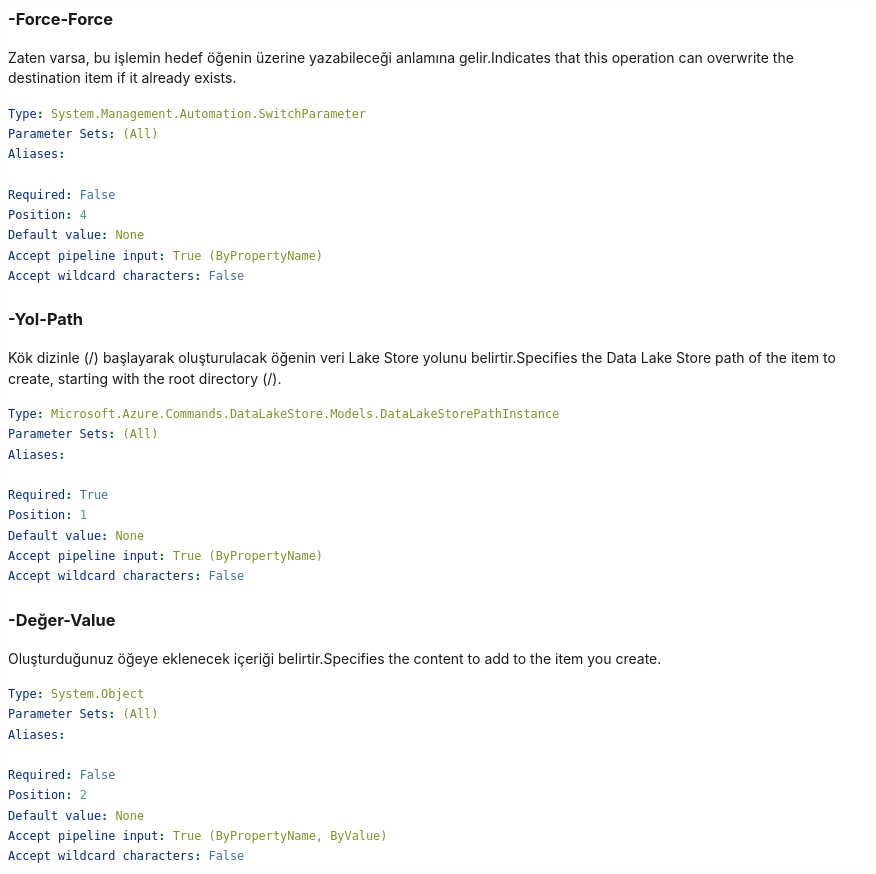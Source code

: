 ### <span data-ttu-id="ad932-132">-Force</span><span class="sxs-lookup"><span data-stu-id="ad932-132">-Force</span></span>
<span data-ttu-id="ad932-133">Zaten varsa, bu işlemin hedef öğenin üzerine yazabileceği anlamına gelir.</span><span class="sxs-lookup"><span data-stu-id="ad932-133">Indicates that this operation can overwrite the destination item if it already exists.</span></span>

```yaml
Type: System.Management.Automation.SwitchParameter
Parameter Sets: (All)
Aliases:

Required: False
Position: 4
Default value: None
Accept pipeline input: True (ByPropertyName)
Accept wildcard characters: False
```

### <span data-ttu-id="ad932-134">-Yol</span><span class="sxs-lookup"><span data-stu-id="ad932-134">-Path</span></span>
<span data-ttu-id="ad932-135">Kök dizinle (/) başlayarak oluşturulacak öğenin veri Lake Store yolunu belirtir.</span><span class="sxs-lookup"><span data-stu-id="ad932-135">Specifies the Data Lake Store path of the item to create, starting with the root directory (/).</span></span>

```yaml
Type: Microsoft.Azure.Commands.DataLakeStore.Models.DataLakeStorePathInstance
Parameter Sets: (All)
Aliases:

Required: True
Position: 1
Default value: None
Accept pipeline input: True (ByPropertyName)
Accept wildcard characters: False
```

### <span data-ttu-id="ad932-136">-Değer</span><span class="sxs-lookup"><span data-stu-id="ad932-136">-Value</span></span>
<span data-ttu-id="ad932-137">Oluşturduğunuz öğeye eklenecek içeriği belirtir.</span><span class="sxs-lookup"><span data-stu-id="ad932-137">Specifies the content to add to the item you create.</span></span>

```yaml
Type: System.Object
Parameter Sets: (All)
Aliases:

Required: False
Position: 2
Default value: None
Accept pipeline input: True (ByPropertyName, ByValue)
Accept wildcard characters: False
```
